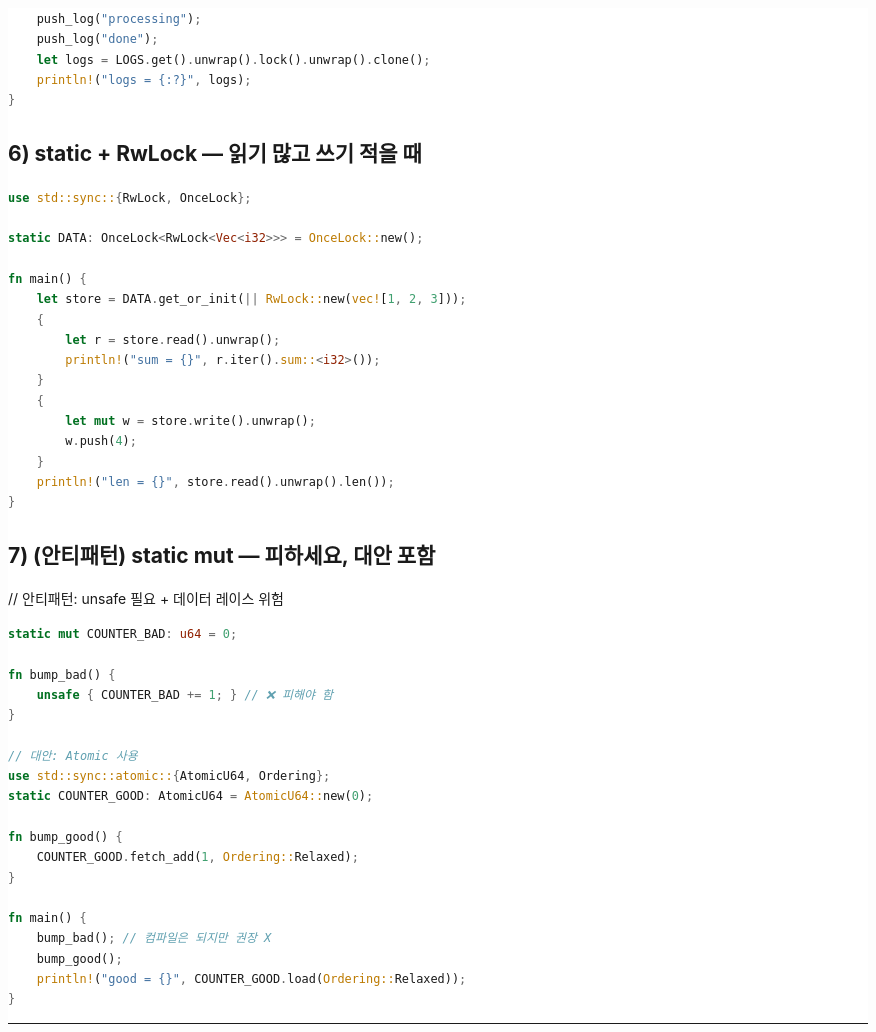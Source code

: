 ```rust
    push_log("processing");
    push_log("done");
    let logs = LOGS.get().unwrap().lock().unwrap().clone();
    println!("logs = {:?}", logs);
}
```

## 6) static + RwLock — 읽기 많고 쓰기 적을 때
```rust
use std::sync::{RwLock, OnceLock};

static DATA: OnceLock<RwLock<Vec<i32>>> = OnceLock::new();

fn main() {
    let store = DATA.get_or_init(|| RwLock::new(vec![1, 2, 3]));
    {
        let r = store.read().unwrap();
        println!("sum = {}", r.iter().sum::<i32>());
    }
    {
        let mut w = store.write().unwrap();
        w.push(4);
    }
    println!("len = {}", store.read().unwrap().len());
}
```

## 7) (안티패턴) static mut — 피하세요, 대안 포함
// 안티패턴: unsafe 필요 + 데이터 레이스 위험
```rust
static mut COUNTER_BAD: u64 = 0;

fn bump_bad() {
    unsafe { COUNTER_BAD += 1; } // ❌ 피해야 함
}

// 대안: Atomic 사용
use std::sync::atomic::{AtomicU64, Ordering};
static COUNTER_GOOD: AtomicU64 = AtomicU64::new(0);

fn bump_good() {
    COUNTER_GOOD.fetch_add(1, Ordering::Relaxed);
}

fn main() {
    bump_bad(); // 컴파일은 되지만 권장 X
    bump_good();
    println!("good = {}", COUNTER_GOOD.load(Ordering::Relaxed));
}
```
---
